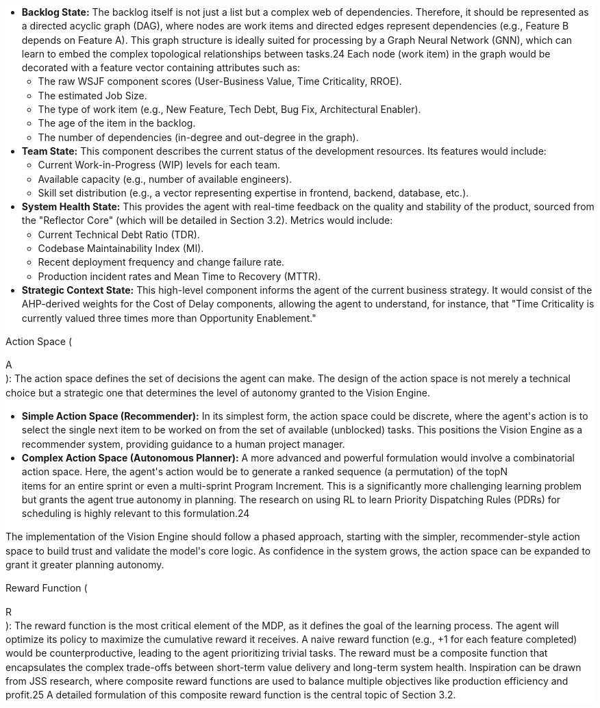 * **Backlog State:** The backlog itself is not just a list but a complex web of dependencies. Therefore, it should be represented as a directed acyclic graph (DAG), where nodes are work items and directed edges represent dependencies (e.g., Feature B depends on Feature A). This graph structure is ideally suited for processing by a Graph Neural Network (GNN), which can learn to embed the complex topological relationships between tasks.24 Each node (work item) in the graph would be decorated with a feature vector containing attributes such as:  
  * The raw WSJF component scores (User-Business Value, Time Criticality, RROE).  
  * The estimated Job Size.  
  * The type of work item (e.g., New Feature, Tech Debt, Bug Fix, Architectural Enabler).  
  * The age of the item in the backlog.  
  * The number of dependencies (in-degree and out-degree in the graph).  
* **Team State:** This component describes the current status of the development resources. Its features would include:  
  * Current Work-in-Progress (WIP) levels for each team.  
  * Available capacity (e.g., number of available engineers).  
  * Skill set distribution (e.g., a vector representing expertise in frontend, backend, database, etc.).  
* **System Health State:** This provides the agent with real-time feedback on the quality and stability of the product, sourced from the "Reflector Core" (which will be detailed in Section 3.2). Metrics would include:  
  * Current Technical Debt Ratio (TDR).  
  * Codebase Maintainability Index (MI).  
  * Recent deployment frequency and change failure rate.  
  * Production incident rates and Mean Time to Recovery (MTTR).  
* **Strategic Context State:** This high-level component informs the agent of the current business strategy. It would consist of the AHP-derived weights for the Cost of Delay components, allowing the agent to understand, for instance, that "Time Criticality is currently valued three times more than Opportunity Enablement."

Action Space (

A  
): The action space defines the set of decisions the agent can make. The design of the action space is not merely a technical choice but a strategic one that determines the level of autonomy granted to the Vision Engine.

* **Simple Action Space (Recommender):** In its simplest form, the action space could be discrete, where the agent's action is to select the single next item to be worked on from the set of available (unblocked) tasks. This positions the Vision Engine as a recommender system, providing guidance to a human project manager.  
* **Complex Action Space (Autonomous Planner):** A more advanced and powerful formulation would involve a combinatorial action space. Here, the agent's action would be to generate a ranked sequence (a permutation) of the topN  
  items for an entire sprint or even a multi-sprint Program Increment. This is a significantly more challenging learning problem but grants the agent true autonomy in planning. The research on using RL to learn Priority Dispatching Rules (PDRs) for scheduling is highly relevant to this formulation.24

The implementation of the Vision Engine should follow a phased approach, starting with the simpler, recommender-style action space to build trust and validate the model's core logic. As confidence in the system grows, the action space can be expanded to grant it greater planning autonomy.

Reward Function (

R  
): The reward function is the most critical element of the MDP, as it defines the goal of the learning process. The agent will optimize its policy to maximize the cumulative reward it receives. A naive reward function (e.g., \+1 for each feature completed) would be counterproductive, leading to the agent prioritizing trivial tasks. The reward must be a composite function that encapsulates the complex trade-offs between short-term value delivery and long-term system health. Inspiration can be drawn from JSS research, where composite reward functions are used to balance multiple objectives like production efficiency and profit.25 A detailed formulation of this composite reward function is the central topic of Section 3.2.
